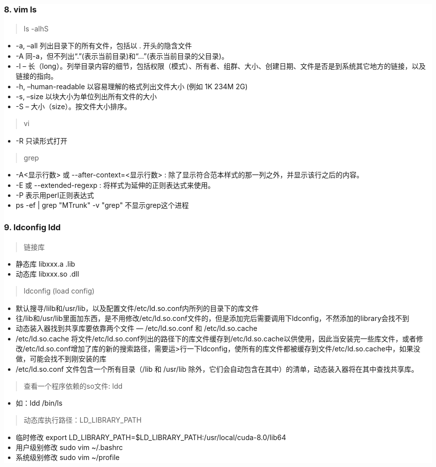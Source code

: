 <h3 id = "8"> 8. vim ls </h3>  

> ls -alhS

- -a, –all 列出目录下的所有文件，包括以 . 开头的隐含文件
- -A 同-a，但不列出“.”(表示当前目录)和“…”(表示当前目录的父目录)。
- -l – 长（long）。列举目录内容的细节，包括权限（模式）、所有者、组群、大小、创建日期、文件是否是到系统其它地方的链接，以及链接的指向。
- -h, –human-readable 以容易理解的格式列出文件大小 (例如 1K 234M 2G)
- -s, –size 以块大小为单位列出所有文件的大小
- -S – 大小（size）。按文件大小排序。

> vi 

- -R 只读形式打开

> grep

- -A<显示行数> 或 --after-context=<显示行数> : 除了显示符合范本样式的那一列之外，并显示该行之后的内容。
- -E 或 --extended-regexp : 将样式为延伸的正则表达式来使用。
- -P 表示用perl正则表达式
- ps -ef | grep "MTrunk" -v "grep"  不显示grep这个进程

<h3 id = "9"> 9. ldconfig ldd </h3>  

> 链接库
- 静态库 libxxx.a     .lib
- 动态库 libxxx.so    .dll

> ldconfig (load config)
- 默认搜寻/lilb和/usr/lib，以及配置文件/etc/ld.so.conf内所列的目录下的库文件
- 往/lib和/usr/lib里面加东西，是不用修改/etc/ld.so.conf文件的，但是添加完后需要调用下ldconfig，不然添加的library会找不到
- 动态装入器找到共享库要依靠两个文件 — /etc/ld.so.conf 和 /etc/ld.so.cache
- /etc/ld.so.cache 将文件/etc/ld.so.conf列出的路径下的库文件缓存到/etc/ld.so.cache以供使用，因此当安装完一些库文件，或者修改/etc/ld.so.conf增加了库的新的搜索路径，需要运>行一下ldconfig，使所有的库文件都被缓存到文件/etc/ld.so.cache中，如果没做，可能会找不到刚安装的库
- /etc/ld.so.conf 文件包含一个所有目录（/lib 和 /usr/lib 除外，它们会自动包含在其中）的清单，动态装入器将在其中查找共享库。

> 查看一个程序依赖的so文件: ldd
- 如：ldd /bin/ls

> 动态库执行路径：LD_LIBRARY_PATH
- 临时修改 export LD_LIBRARY_PATH=$LD_LIBRARY_PATH:/usr/local/cuda-8.0/lib64
- 用户级别修改 sudo vim ~/.bashrc        
- 系统级别修改 sudo vim ~/profile




